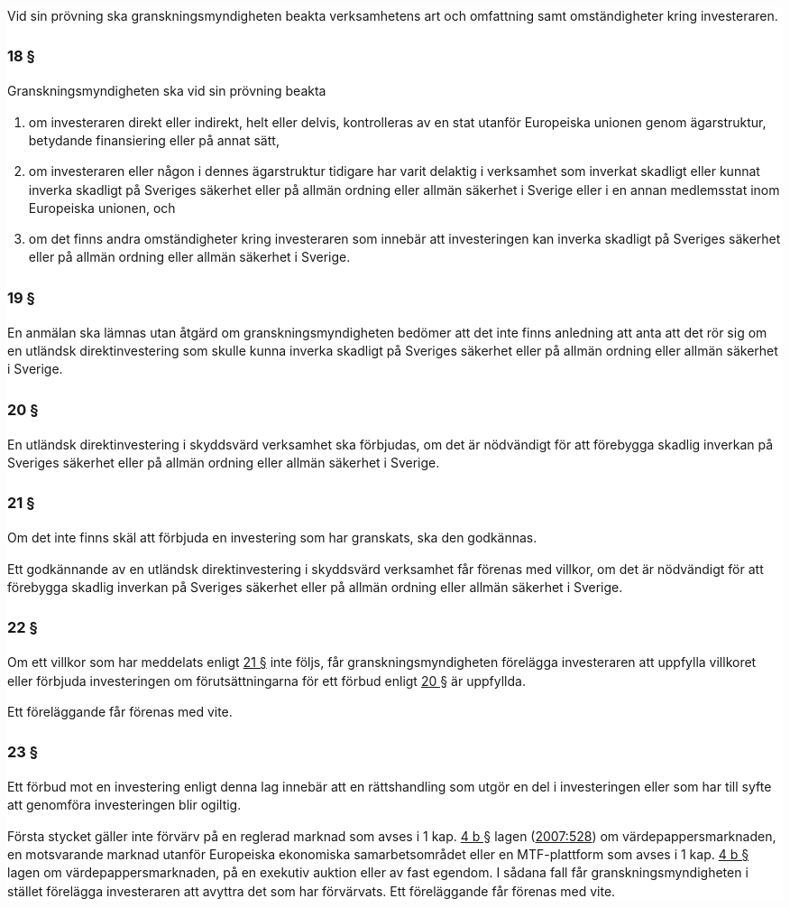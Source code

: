 Vid sin prövning ska granskningsmyndigheten beakta verksamhetens art och omfattning samt omständigheter kring investeraren.

### 18 §

Granskningsmyndigheten ska vid sin prövning beakta

1. om investeraren direkt eller indirekt, helt eller delvis, kontrolleras av en stat utanför Europeiska unionen genom ägarstruktur, betydande finansiering eller på annat sätt,

2. om investeraren eller någon i dennes ägarstruktur tidigare har varit delaktig i verksamhet som inverkat skadligt eller kunnat inverka skadligt på Sveriges säkerhet eller på allmän ordning eller allmän säkerhet i Sverige eller i en annan medlemsstat inom Europeiska unionen, och

3. om det finns andra omständigheter kring investeraren som innebär att investeringen kan inverka skadligt på Sveriges säkerhet eller på allmän ordning eller allmän säkerhet i Sverige.

### 19 §

En anmälan ska lämnas utan åtgärd om granskningsmyndigheten bedömer att det inte finns anledning att anta att det rör sig om en utländsk direktinvestering som skulle kunna inverka skadligt på Sveriges säkerhet eller på allmän ordning eller allmän säkerhet i Sverige.

### 20 §

En utländsk direktinvestering i skyddsvärd verksamhet ska förbjudas, om det är nödvändigt för att förebygga skadlig inverkan på Sveriges säkerhet eller på allmän ordning eller allmän säkerhet i Sverige.

### 21 §

Om det inte finns skäl att förbjuda en investering som har granskats, ska den godkännas.

Ett godkännande av en utländsk direktinvestering i skyddsvärd verksamhet får förenas med villkor, om det är nödvändigt för att förebygga skadlig inverkan på Sveriges säkerhet eller på allmän ordning eller allmän säkerhet i Sverige.

### 22 §

Om ett villkor som har meddelats enligt [21 §](#21) inte följs, får granskningsmyndigheten förelägga investeraren att uppfylla villkoret eller förbjuda investeringen om förutsättningarna för ett förbud enligt [20 §](#20) är uppfyllda.

Ett föreläggande får förenas med vite.

### 23 §

Ett förbud mot en investering enligt denna lag innebär att en rättshandling som utgör en del i investeringen eller som har till syfte att genomföra investeringen blir ogiltig.

Första stycket gäller inte förvärv på en reglerad marknad som avses i 1 kap. [4 b §](#kap1.4b) lagen ([2007:528](https://selex.se/eli/sfs/2007/528)) om värdepappersmarknaden, en motsvarande marknad utanför Europeiska ekonomiska samarbetsområdet eller en MTF-plattform som avses i 1 kap. [4 b §](#kap1.4b) lagen om värdepappersmarknaden, på en exekutiv auktion eller av fast egendom. I sådana fall får granskningsmyndigheten i stället förelägga investeraren att avyttra det som har förvärvats. Ett föreläggande får förenas med vite.
